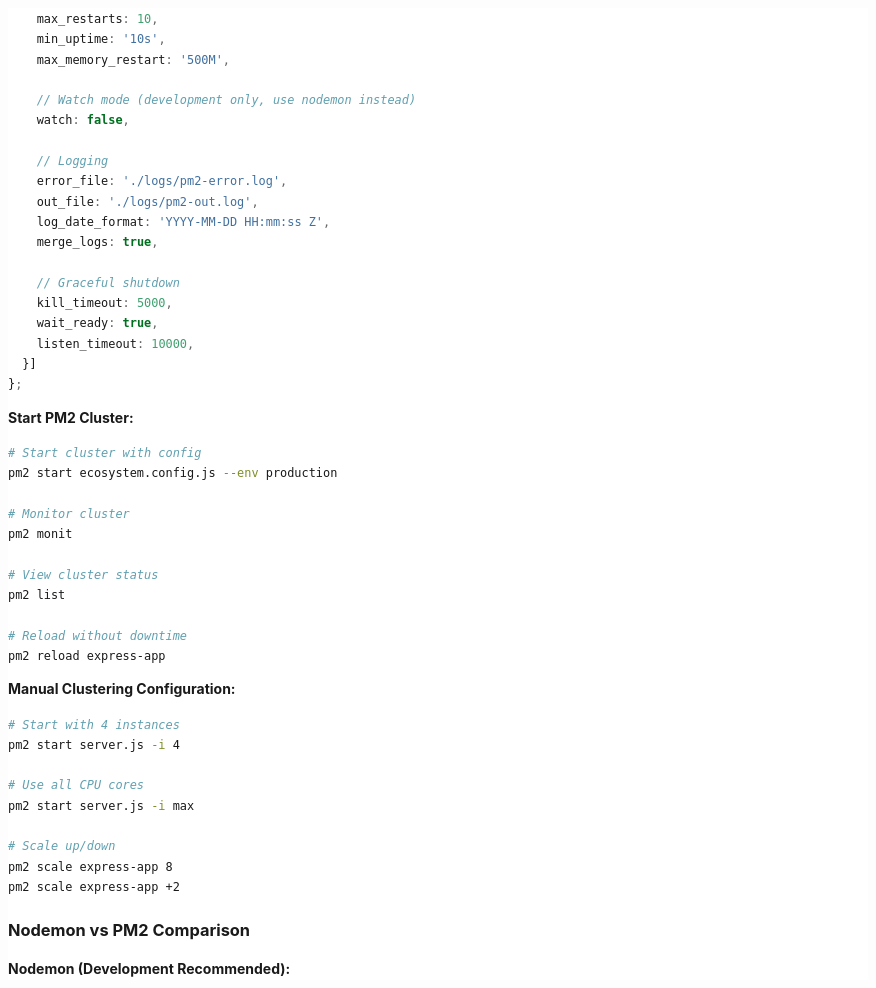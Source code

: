 ```javascript
    max_restarts: 10,
    min_uptime: '10s',
    max_memory_restart: '500M',

    // Watch mode (development only, use nodemon instead)
    watch: false,

    // Logging
    error_file: './logs/pm2-error.log',
    out_file: './logs/pm2-out.log',
    log_date_format: 'YYYY-MM-DD HH:mm:ss Z',
    merge_logs: true,

    // Graceful shutdown
    kill_timeout: 5000,
    wait_ready: true,
    listen_timeout: 10000,
  }]
};
```

**Start PM2 Cluster:**
```bash
# Start cluster with config
pm2 start ecosystem.config.js --env production

# Monitor cluster
pm2 monit

# View cluster status
pm2 list

# Reload without downtime
pm2 reload express-app
```

**Manual Clustering Configuration:**
```bash
# Start with 4 instances
pm2 start server.js -i 4

# Use all CPU cores
pm2 start server.js -i max

# Scale up/down
pm2 scale express-app 8
pm2 scale express-app +2
```

### Nodemon vs PM2 Comparison

**Nodemon (Development Recommended):**
